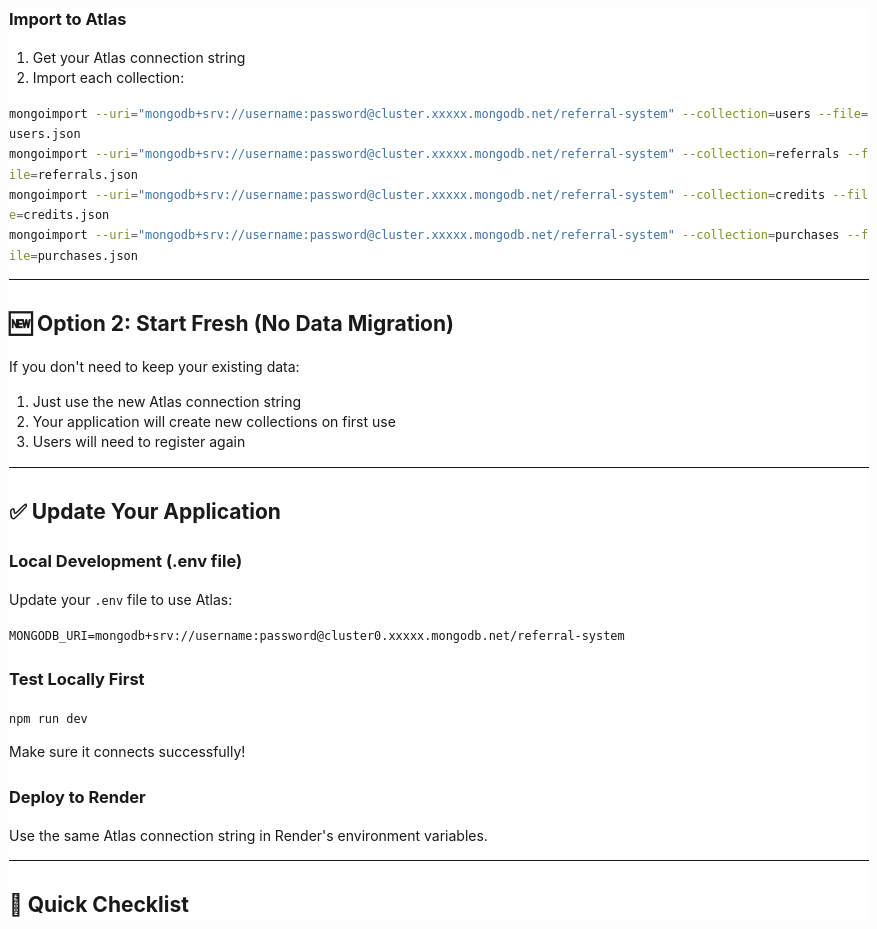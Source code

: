 ### Import to Atlas

1. Get your Atlas connection string
2. Import each collection:

```bash
mongoimport --uri="mongodb+srv://username:password@cluster.xxxxx.mongodb.net/referral-system" --collection=users --file=users.json
mongoimport --uri="mongodb+srv://username:password@cluster.xxxxx.mongodb.net/referral-system" --collection=referrals --file=referrals.json
mongoimport --uri="mongodb+srv://username:password@cluster.xxxxx.mongodb.net/referral-system" --collection=credits --file=credits.json
mongoimport --uri="mongodb+srv://username:password@cluster.xxxxx.mongodb.net/referral-system" --collection=purchases --file=purchases.json
```

---

## 🆕 Option 2: Start Fresh (No Data Migration)

If you don't need to keep your existing data:

1. Just use the new Atlas connection string
2. Your application will create new collections on first use
3. Users will need to register again

---

## ✅ Update Your Application

### Local Development (.env file)

Update your `.env` file to use Atlas:

```env
MONGODB_URI=mongodb+srv://username:password@cluster0.xxxxx.mongodb.net/referral-system
```

### Test Locally First

```bash
npm run dev
```

Make sure it connects successfully!

### Deploy to Render

Use the same Atlas connection string in Render's environment variables.

---

## 📝 Quick Checklist
